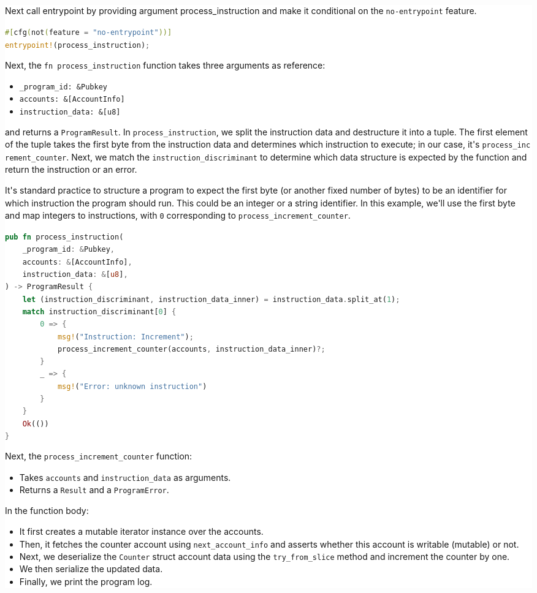 Next call entrypoint by providing argument process_instruction and make it conditional on the `no-entrypoint` feature.

```rust
#[cfg(not(feature = "no-entrypoint"))]
entrypoint!(process_instruction);
```

Next, the `fn process_instruction` function takes three arguments as reference:

- `_program_id: &Pubkey`
- `accounts: &[AccountInfo]`
- `instruction_data: &[u8]`

and returns a `ProgramResult`.
In `process_instruction`, we split the instruction data and destructure it into a tuple.
The first element of the tuple takes the first byte from the instruction data and determines which instruction to execute; in our case, it's `process_increment_counter`.
Next, we match the `instruction_discriminant` to determine which data structure is expected by the function and return the instruction or an error.

It's standard practice to structure a program to expect the first byte (or another fixed number of bytes) to be an identifier for which instruction the program should run. This could be an integer or a string identifier. In this example, we'll use the first byte and map integers to instructions, with `0` corresponding to `process_increment_counter`.

```rust
pub fn process_instruction(
    _program_id: &Pubkey,
    accounts: &[AccountInfo],
    instruction_data: &[u8],
) -> ProgramResult {
    let (instruction_discriminant, instruction_data_inner) = instruction_data.split_at(1);
    match instruction_discriminant[0] {
        0 => {
            msg!("Instruction: Increment");
            process_increment_counter(accounts, instruction_data_inner)?;
        }
        _ => {
            msg!("Error: unknown instruction")
        }
    }
    Ok(())
}
```

Next, the `process_increment_counter` function:

- Takes `accounts` and `instruction_data` as arguments.
- Returns a `Result` and a `ProgramError`.

In the function body:

- It first creates a mutable iterator instance over the accounts.
- Then, it fetches the counter account using `next_account_info` and asserts whether this account is writable (mutable) or not.
- Next, we deserialize the `Counter` struct account data using the `try_from_slice` method and increment the counter by one.
- We then serialize the updated data.
- Finally, we print the program log.
